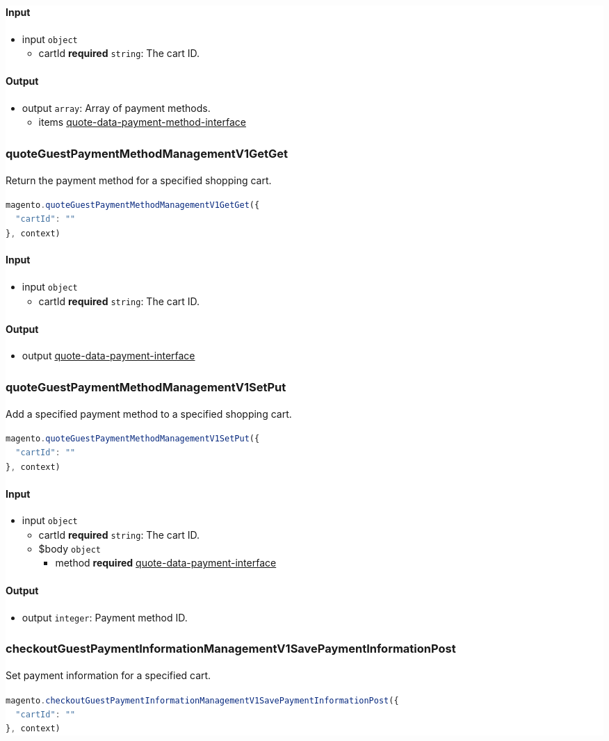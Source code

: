 #### Input
* input `object`
  * cartId **required** `string`: The cart ID.

#### Output
* output `array`: Array of payment methods.
  * items [quote-data-payment-method-interface](#quote-data-payment-method-interface)

### quoteGuestPaymentMethodManagementV1GetGet
Return the payment method for a specified shopping cart.


```js
magento.quoteGuestPaymentMethodManagementV1GetGet({
  "cartId": ""
}, context)
```

#### Input
* input `object`
  * cartId **required** `string`: The cart ID.

#### Output
* output [quote-data-payment-interface](#quote-data-payment-interface)

### quoteGuestPaymentMethodManagementV1SetPut
Add a specified payment method to a specified shopping cart.


```js
magento.quoteGuestPaymentMethodManagementV1SetPut({
  "cartId": ""
}, context)
```

#### Input
* input `object`
  * cartId **required** `string`: The cart ID.
  * $body `object`
    * method **required** [quote-data-payment-interface](#quote-data-payment-interface)

#### Output
* output `integer`: Payment method ID.

### checkoutGuestPaymentInformationManagementV1SavePaymentInformationPost
Set payment information for a specified cart.


```js
magento.checkoutGuestPaymentInformationManagementV1SavePaymentInformationPost({
  "cartId": ""
}, context)
```
